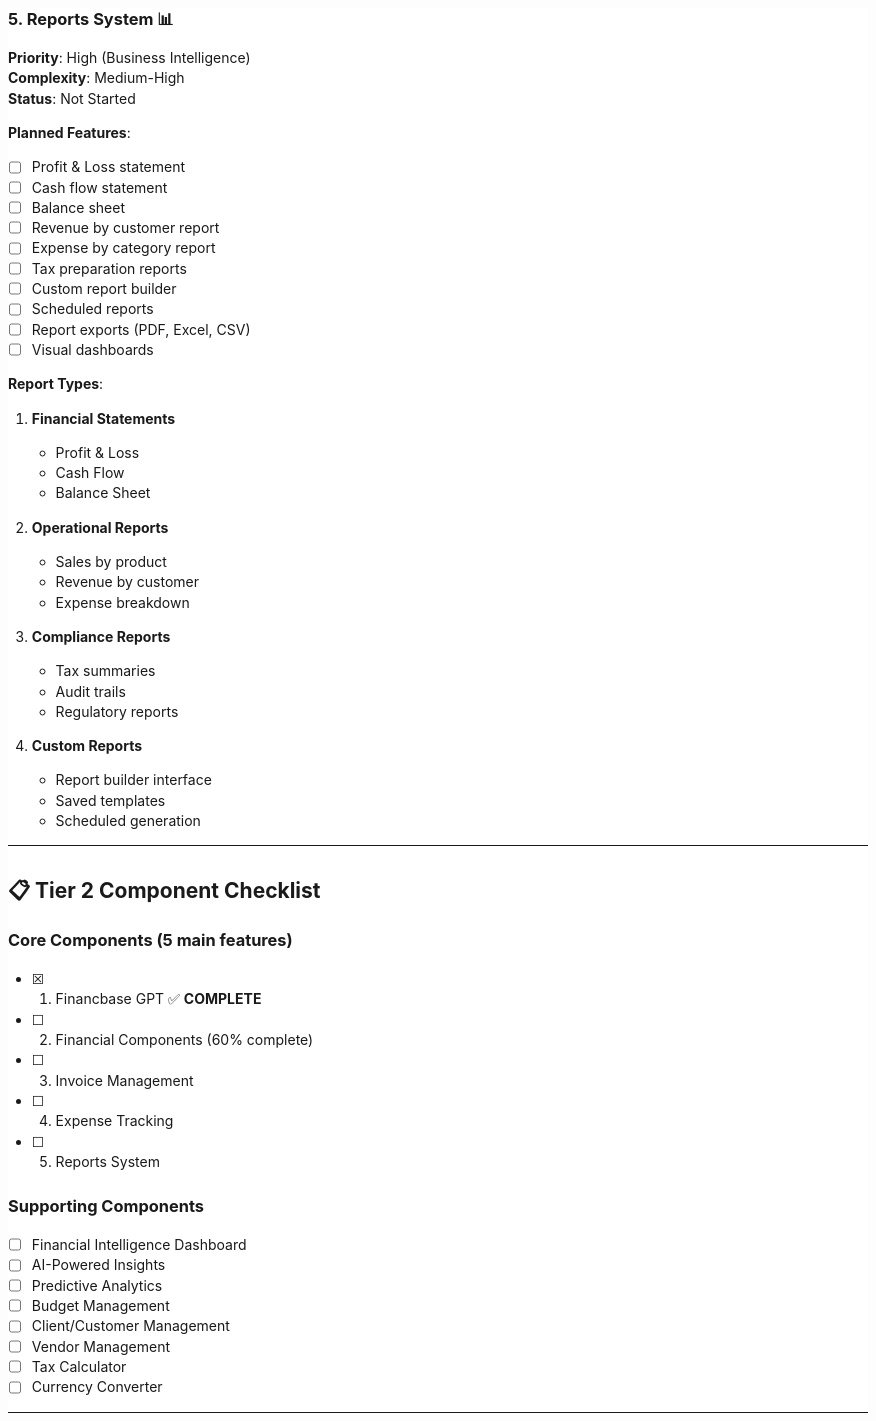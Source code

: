 
### 5. Reports System 📊
**Priority**: High (Business Intelligence)  
**Complexity**: Medium-High  
**Status**: Not Started

**Planned Features**:
- [ ] Profit & Loss statement
- [ ] Cash flow statement
- [ ] Balance sheet
- [ ] Revenue by customer report
- [ ] Expense by category report
- [ ] Tax preparation reports
- [ ] Custom report builder
- [ ] Scheduled reports
- [ ] Report exports (PDF, Excel, CSV)
- [ ] Visual dashboards

**Report Types**:
1. **Financial Statements**
   - Profit & Loss
   - Cash Flow
   - Balance Sheet
   
2. **Operational Reports**
   - Sales by product
   - Revenue by customer
   - Expense breakdown
   
3. **Compliance Reports**
   - Tax summaries
   - Audit trails
   - Regulatory reports
   
4. **Custom Reports**
   - Report builder interface
   - Saved templates
   - Scheduled generation

---

## 📋 Tier 2 Component Checklist

### Core Components (5 main features)
- [x] 1. Financbase GPT ✅ **COMPLETE**
- [ ] 2. Financial Components (60% complete)
- [ ] 3. Invoice Management
- [ ] 4. Expense Tracking
- [ ] 5. Reports System

### Supporting Components
- [ ] Financial Intelligence Dashboard
- [ ] AI-Powered Insights
- [ ] Predictive Analytics
- [ ] Budget Management
- [ ] Client/Customer Management
- [ ] Vendor Management
- [ ] Tax Calculator
- [ ] Currency Converter

---